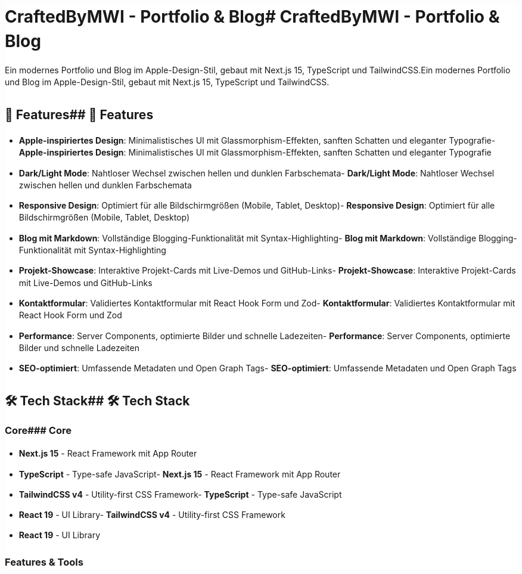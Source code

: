 # CraftedByMWI - Portfolio & Blog# CraftedByMWI - Portfolio & Blog



Ein modernes Portfolio und Blog im Apple-Design-Stil, gebaut mit Next.js 15, TypeScript und TailwindCSS.Ein modernes Portfolio und Blog im Apple-Design-Stil, gebaut mit Next.js 15, TypeScript und TailwindCSS.



## 🎨 Features## 🎨 Features



- **Apple-inspiriertes Design**: Minimalistisches UI mit Glassmorphism-Effekten, sanften Schatten und eleganter Typografie- **Apple-inspiriertes Design**: Minimalistisches UI mit Glassmorphism-Effekten, sanften Schatten und eleganter Typografie

- **Dark/Light Mode**: Nahtloser Wechsel zwischen hellen und dunklen Farbschemata- **Dark/Light Mode**: Nahtloser Wechsel zwischen hellen und dunklen Farbschemata

- **Responsive Design**: Optimiert für alle Bildschirmgrößen (Mobile, Tablet, Desktop)- **Responsive Design**: Optimiert für alle Bildschirmgrößen (Mobile, Tablet, Desktop)

- **Blog mit Markdown**: Vollständige Blogging-Funktionalität mit Syntax-Highlighting- **Blog mit Markdown**: Vollständige Blogging-Funktionalität mit Syntax-Highlighting

- **Projekt-Showcase**: Interaktive Projekt-Cards mit Live-Demos und GitHub-Links- **Projekt-Showcase**: Interaktive Projekt-Cards mit Live-Demos und GitHub-Links

- **Kontaktformular**: Validiertes Kontaktformular mit React Hook Form und Zod- **Kontaktformular**: Validiertes Kontaktformular mit React Hook Form und Zod

- **Performance**: Server Components, optimierte Bilder und schnelle Ladezeiten- **Performance**: Server Components, optimierte Bilder und schnelle Ladezeiten

- **SEO-optimiert**: Umfassende Metadaten und Open Graph Tags- **SEO-optimiert**: Umfassende Metadaten und Open Graph Tags



## 🛠️ Tech Stack## 🛠️ Tech Stack



### Core### Core

- **Next.js 15** - React Framework mit App Router

- **TypeScript** - Type-safe JavaScript- **Next.js 15** - React Framework mit App Router

- **TailwindCSS v4** - Utility-first CSS Framework- **TypeScript** - Type-safe JavaScript

- **React 19** - UI Library- **TailwindCSS v4** - Utility-first CSS Framework

- **React 19** - UI Library

### Features & Tools
